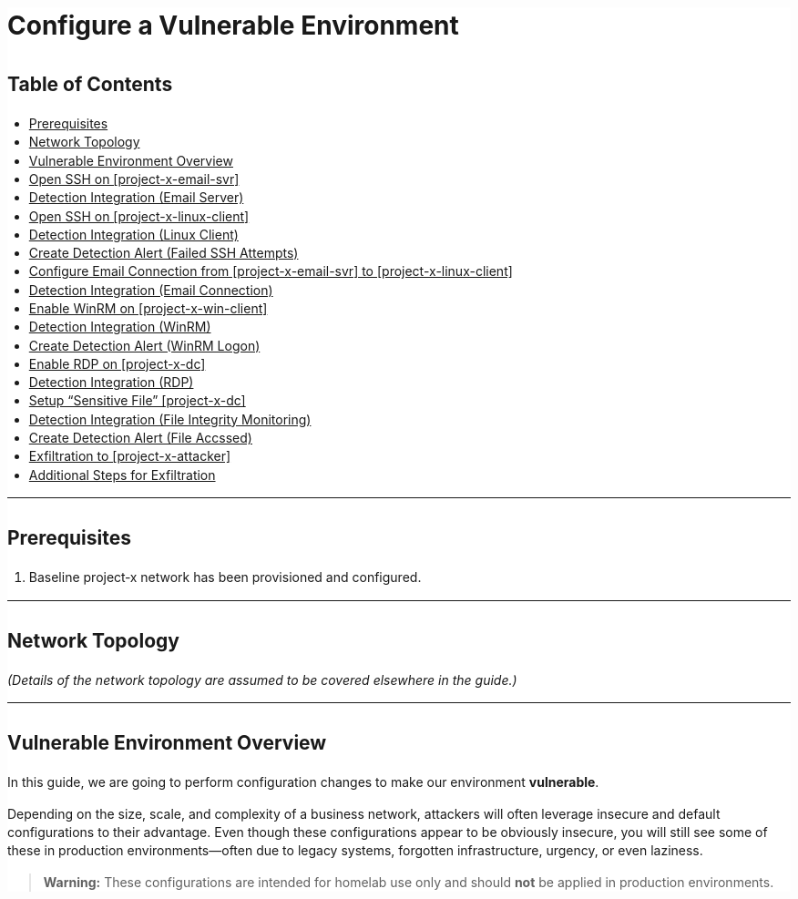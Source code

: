 # Configure a Vulnerable Environment

## Table of Contents
- [Prerequisites](#prerequisites)
- [Network Topology](#network-topology)
- [Vulnerable Environment Overview](#vulnerable-environment-overview)
- [Open SSH on [project-x-email-svr]](#open-ssh-on-project-x-email-svr)
- [Detection Integration (Email Server)](#detection-integration-email-server)
- [Open SSH on [project-x-linux-client]](#open-ssh-on-project-x-linux-client)
- [Detection Integration (Linux Client)](#detection-integration-linux-client)
- [Create Detection Alert (Failed SSH Attempts)](#create-detection-alert-failed-ssh-attempts)
- [Configure Email Connection from [project-x-email-svr] to [project-x-linux-client]](#configure-email-connection-from-project-x-email-svr-to-project-x-linux-client)
- [Detection Integration (Email Connection)](#detection-integration-email-connection)
- [Enable WinRM on [project-x-win-client]](#enable-winrm-on-project-x-win-client)
- [Detection Integration (WinRM)](#detection-integration-winrm)
- [Create Detection Alert (WinRM Logon)](#create-detection-alert-winrm-logon)
- [Enable RDP on [project-x-dc]](#enable-rdp-on-project-x-dc)
- [Detection Integration (RDP)](#detection-integration-rdp)
- [Setup “Sensitive File” [project-x-dc]](#setup-sensitive-file-project-x-dc)
- [Detection Integration (File Integrity Monitoring)](#detection-integration-file-integrity-monitoring)
- [Create Detection Alert (File Accssed)](#create-detection-alert-file-accssed)
- [Exfiltration to [project-x-attacker]](#exfiltration-to-project-x-attacker)
- [Additional Steps for Exfiltration](#additional-steps-for-exfiltration)

---

## Prerequisites
1. Baseline project‑x network has been provisioned and configured.  

---

## Network Topology
*(Details of the network topology are assumed to be covered elsewhere in the guide.)*

---

## Vulnerable Environment Overview
In this guide, we are going to perform configuration changes to make our environment **vulnerable**.

Depending on the size, scale, and complexity of a business network, attackers will often leverage insecure and default configurations to their advantage. Even though these configurations appear to be obviously insecure, you will still see some of these in production environments—often due to legacy systems, forgotten infrastructure, urgency, or even laziness.

> **Warning:** These configurations are intended for homelab use only and should **not** be applied in production environments.  
